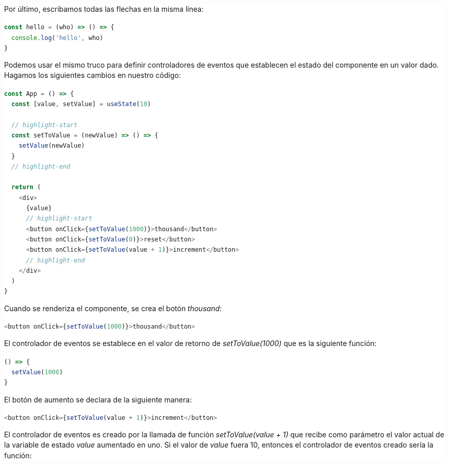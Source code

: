 Por último, escribamos todas las flechas en la misma línea: 

```js
const hello = (who) => () => {
  console.log('hello', who)
}
```

Podemos usar el mismo truco para definir controladores de eventos que establecen el estado del componente en un valor dado. Hagamos los siguientes cambios en nuestro código:

```js
const App = () => {
  const [value, setValue] = useState(10)
  
  // highlight-start
  const setToValue = (newValue) => () => {
    setValue(newValue)
  }
  // highlight-end
  
  return (
    <div>
      {value}
      // highlight-start
      <button onClick={setToValue(1000)}>thousand</button>
      <button onClick={setToValue(0)}>reset</button>
      <button onClick={setToValue(value + 1)}>increment</button>
      // highlight-end
    </div>
  )
}
```

Cuando se renderiza el componente, se crea el botón <i>thousand</i>:

```js
<button onClick={setToValue(1000)}>thousand</button>
```

El controlador de eventos se establece en el valor de retorno de _setToValue(1000)_ que es la siguiente función:

```js
() => {
  setValue(1000)
}
```

El botón de aumento se declara de la siguiente manera:

```js
<button onClick={setToValue(value + 1)}>increment</button>
```

El controlador de eventos es creado por la llamada de función _setToValue(value + 1)_ que recibe como parámetro el valor actual de la variable de estado _value_ aumentado en uno. Si el valor de _value_ fuera 10, entonces el controlador de eventos creado sería la función:
